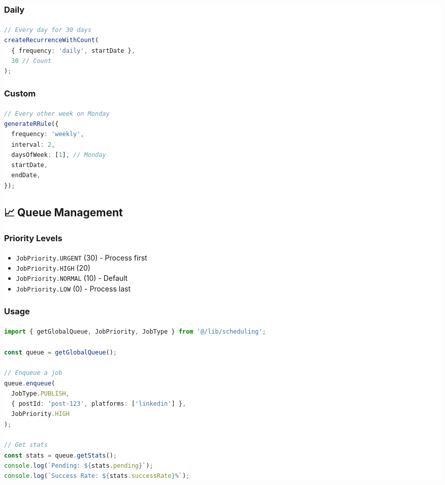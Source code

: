 ### Daily

```typescript
// Every day for 30 days
createRecurrenceWithCount(
  { frequency: 'daily', startDate },
  30 // Count
);
```

### Custom

```typescript
// Every other week on Monday
generateRRule({
  frequency: 'weekly',
  interval: 2,
  daysOfWeek: [1], // Monday
  startDate,
  endDate,
});
```

## 📈 Queue Management

### Priority Levels

- `JobPriority.URGENT` (30) - Process first
- `JobPriority.HIGH` (20)
- `JobPriority.NORMAL` (10) - Default
- `JobPriority.LOW` (0) - Process last

### Usage

```typescript
import { getGlobalQueue, JobPriority, JobType } from '@/lib/scheduling';

const queue = getGlobalQueue();

// Enqueue a job
queue.enqueue(
  JobType.PUBLISH,
  { postId: 'post-123', platforms: ['linkedin'] },
  JobPriority.HIGH
);

// Get stats
const stats = queue.getStats();
console.log(`Pending: ${stats.pending}`);
console.log(`Success Rate: ${stats.successRate}%`);
```
